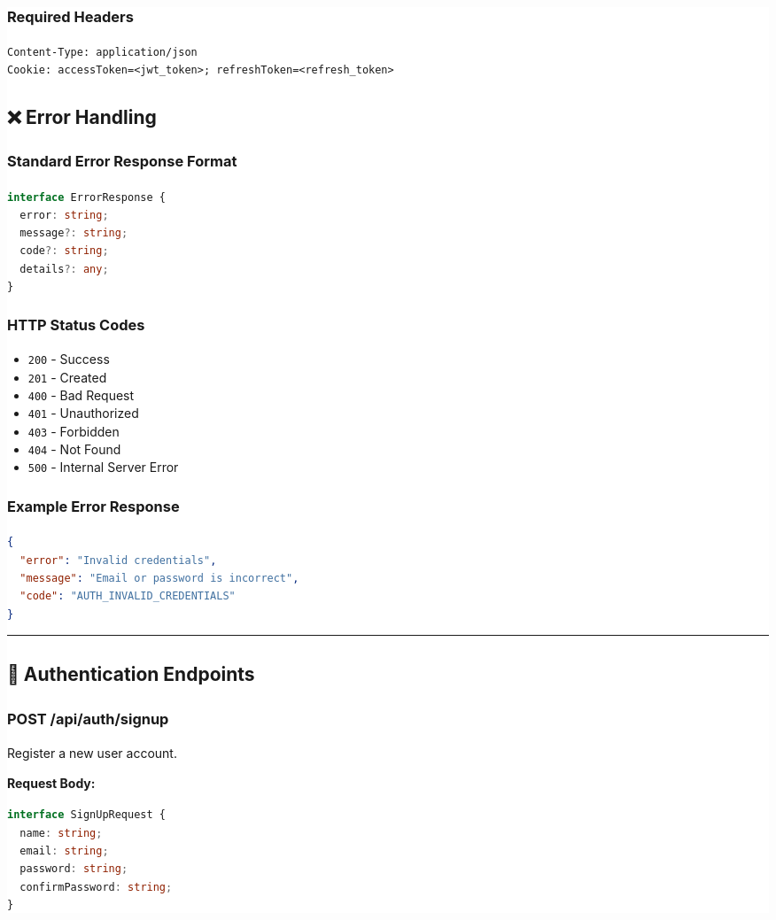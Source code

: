 ### Required Headers

```http
Content-Type: application/json
Cookie: accessToken=<jwt_token>; refreshToken=<refresh_token>
```

## ❌ Error Handling

### Standard Error Response Format

```typescript
interface ErrorResponse {
  error: string;
  message?: string;
  code?: string;
  details?: any;
}
```

### HTTP Status Codes

- `200` - Success
- `201` - Created
- `400` - Bad Request
- `401` - Unauthorized
- `403` - Forbidden
- `404` - Not Found
- `500` - Internal Server Error

### Example Error Response

```json
{
  "error": "Invalid credentials",
  "message": "Email or password is incorrect",
  "code": "AUTH_INVALID_CREDENTIALS"
}
```

---

## 🔐 Authentication Endpoints

### POST /api/auth/signup

Register a new user account.

**Request Body:**

```typescript
interface SignUpRequest {
  name: string;
  email: string;
  password: string;
  confirmPassword: string;
}
```
